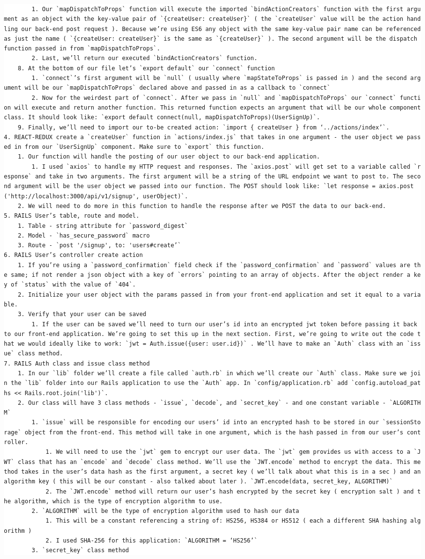             1. Our `mapDispatchToProps` function will execute the imported `bindActionCreators` function with the first argument as an object with the key-value pair of `{createUser: createUser}` ( the `createUser` value will be the action handling our back-end post request ). Because we’re using ES6 any object with the same key-value pair name can be referenced as just the name ( `{createUser: createUser}` is the same as `{createUser}` ). The second argument will be the dispatch function passed in from `mapDispatchToProps`.
            2. Last, we’ll return our executed `bindActionCreators` function.
        8. At the bottom of our file let’s `export default` our `connect` function
            1. `connect`’s first argument will be `null` ( usually where `mapStateToProps` is passed in ) and the second argument will be our `mapDispatchToProps` declared above and passed in as a callback to `connect`
            2. Now for the weirdest part of `connect`. After we pass in `null` and `mapDispatchToProps` our `connect` function will execute and return another function. This returned function expects an argument that will be our whole component class. It should look like: `export default connect(null, mapDispatchToProps)(UserSignUp)`.
        9. Finally, we’ll need to import our to-be created action: `import { createUser } from ‘../actions/index’`.
    4. REACT-REDUX create a `createUser` function in `actions/index.js` that takes in one argument - the user object we passed in from our `UserSignUp` component. Make sure to `export` this function.
        1. Our function will handle the posting of our user object to our back-end application.
            1. I used `axios` to handle my HTTP request and responses. The `axios.post` will get set to a variable called `response` and take in two arguments. The first argument will be a string of the URL endpoint we want to post to. The second argument will be the user object we passed into our function. The POST should look like: `let response = axios.post('http://localhost:3000/api/v1/signup', userObject)`.
        2. We will need to do more in this function to handle the response after we POST the data to our back-end.
    5. RAILS User’s table, route and model.
        1. Table - string attribute for `password_digest`
        2. Model - `has_secure_password` macro
        3. Route - `post '/signup', to: 'users#create’`
    6. RAILS User’s controller create action
        1. If you’re using a `password_confirmation` field check if the `password_confirmation` and `password` values are the same; if not render a json object with a key of `errors` pointing to an array of objects. After the object render a key of `status` with the value of `404`.
        2. Initialize your user object with the params passed in from your front-end application and set it equal to a variable.
        3. Verify that your user can be saved
            1. If the user can be saved we’ll need to turn our user’s id into an encrypted jwt token before passing it back to our front-end application. We’re going to set this up in the next section. First, we’re going to write out the code that we would ideally like to work: `jwt = Auth.issue({user: user.id})` . We’ll have to make an `Auth` class with an `issue` class method.
    7. RAILS Auth class and issue class method
        1. In our `lib` folder we’ll create a file called `auth.rb` in which we’ll create our `Auth` class. Make sure we join the `lib` folder into our Rails application to use the `Auth` app. In `config/application.rb` add `config.autoload_paths << Rails.root.join('lib')`.
        2. Our class will have 3 class methods - `issue`, `decode`, and `secret_key` - and one constant variable - `ALGORITHM`
            1. `issue` will be responsible for encoding our users’ id into an encrypted hash to be stored in our `sessionStorage` object from the front-end. This method will take in one argument, which is the hash passed in from our user’s controller.
                1. We will need to use the `jwt` gem to encrypt our user data. The `jwt` gem provides us with access to a `JWT` class that has an `encode` and `decode` class method. We’ll use the `JWT.encode` method to encrypt the data. This method takes in the user’s data hash as the first argument, a secret key ( we’ll talk about what this is in a sec ) and an algorithm key ( this will be our constant - also talked about later ). `JWT.encode(data, secret_key, ALGORITHM)`
                2. The `JWT.encode` method will return our user’s hash encrypted by the secret key ( encryption salt ) and the algorithm, which is the type of encryption algorithm to use.
            2. `ALGORITHM` will be the type of encryption algorithm used to hash our data
                1. This will be a constant referencing a string of: HS256, HS384 or HS512 ( each a different SHA hashing algorithm )
                2. I used SHA-256 for this application: `ALGORITHM = ‘HS256’`
            3. `secret_key` class method